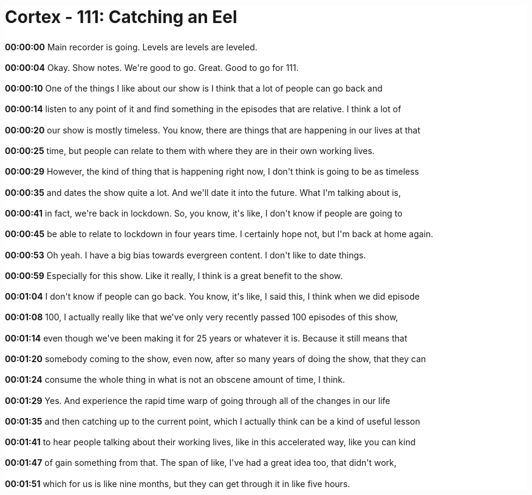 # Cortex - 111: Catching an Eel
**00:00:00** Main recorder is going. Levels are levels are leveled.

**00:00:04** Okay. Show notes. We're good to go. Great. Good to go for 111.

**00:00:10** One of the things I like about our show is I think that a lot of people can go back and

**00:00:14** listen to any point of it and find something in the episodes that are relative. I think a lot of

**00:00:20** our show is mostly timeless. You know, there are things that are happening in our lives at that

**00:00:25** time, but people can relate to them with where they are in their own working lives.

**00:00:29** However, the kind of thing that is happening right now, I don't think is going to be as timeless

**00:00:35** and dates the show quite a lot. And we'll date it into the future. What I'm talking about is,

**00:00:41** in fact, we're back in lockdown. So, you know, it's like, I don't know if people are going to

**00:00:45** be able to relate to lockdown in four years time. I certainly hope not, but I'm back at home again.

**00:00:53** Oh yeah. I have a big bias towards evergreen content. I don't like to date things.

**00:00:59** Especially for this show. Like it really, I think is a great benefit to the show.

**00:01:04** I don't know if people can go back. You know, it's like, I said this, I think when we did episode

**00:01:08** 100, I actually really like that we've only very recently passed 100 episodes of this show,

**00:01:14** even though we've been making it for 25 years or whatever it is. Because it still means that

**00:01:20** somebody coming to the show, even now, after so many years of doing the show, that they can

**00:01:24** consume the whole thing in what is not an obscene amount of time, I think.

**00:01:29** Yes. And experience the rapid time warp of going through all of the changes in our life

**00:01:35** and then catching up to the current point, which I actually think can be a kind of useful lesson

**00:01:41** to hear people talking about their working lives, like in this accelerated way, like you can kind

**00:01:47** of gain something from that. The span of like, I've had a great idea too, that didn't work,

**00:01:51** which for us is like nine months, but they can get through it in like five hours.
